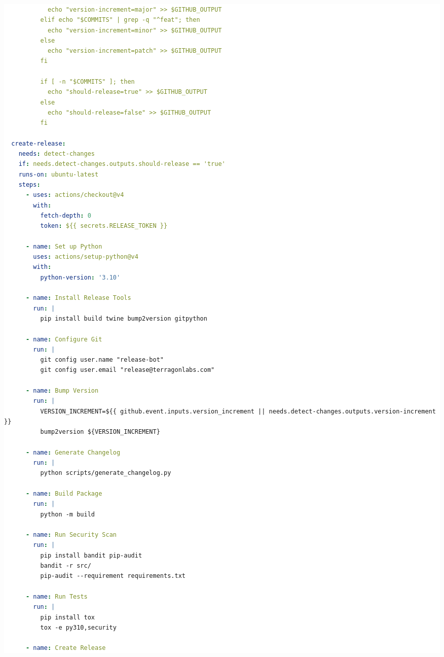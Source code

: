 ```yaml
            echo "version-increment=major" >> $GITHUB_OUTPUT
          elif echo "$COMMITS" | grep -q "^feat"; then
            echo "version-increment=minor" >> $GITHUB_OUTPUT  
          else
            echo "version-increment=patch" >> $GITHUB_OUTPUT
          fi
          
          if [ -n "$COMMITS" ]; then
            echo "should-release=true" >> $GITHUB_OUTPUT
          else
            echo "should-release=false" >> $GITHUB_OUTPUT
          fi

  create-release:
    needs: detect-changes
    if: needs.detect-changes.outputs.should-release == 'true'
    runs-on: ubuntu-latest
    steps:
      - uses: actions/checkout@v4
        with:
          fetch-depth: 0
          token: ${{ secrets.RELEASE_TOKEN }}
          
      - name: Set up Python
        uses: actions/setup-python@v4
        with:
          python-version: '3.10'
          
      - name: Install Release Tools
        run: |
          pip install build twine bump2version gitpython
          
      - name: Configure Git
        run: |
          git config user.name "release-bot"
          git config user.email "release@terragonlabs.com"
          
      - name: Bump Version
        run: |
          VERSION_INCREMENT=${{ github.event.inputs.version_increment || needs.detect-changes.outputs.version-increment }}
          bump2version ${VERSION_INCREMENT}
          
      - name: Generate Changelog
        run: |
          python scripts/generate_changelog.py
          
      - name: Build Package
        run: |
          python -m build
          
      - name: Run Security Scan
        run: |
          pip install bandit pip-audit
          bandit -r src/
          pip-audit --requirement requirements.txt
          
      - name: Run Tests
        run: |
          pip install tox
          tox -e py310,security
          
      - name: Create Release
```